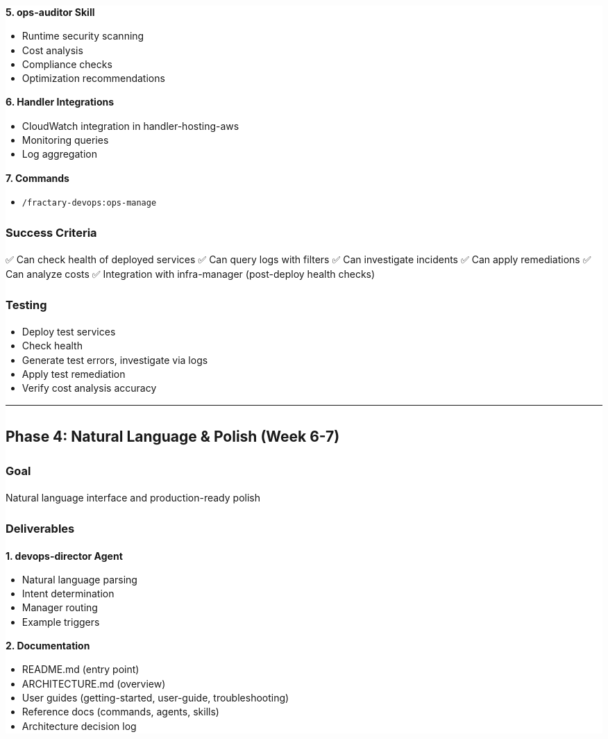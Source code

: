 **5. ops-auditor Skill**
- Runtime security scanning
- Cost analysis
- Compliance checks
- Optimization recommendations

**6. Handler Integrations**
- CloudWatch integration in handler-hosting-aws
- Monitoring queries
- Log aggregation

**7. Commands**
- `/fractary-devops:ops-manage`

### Success Criteria

✅ Can check health of deployed services
✅ Can query logs with filters
✅ Can investigate incidents
✅ Can apply remediations
✅ Can analyze costs
✅ Integration with infra-manager (post-deploy health checks)

### Testing

- Deploy test services
- Check health
- Generate test errors, investigate via logs
- Apply test remediation
- Verify cost analysis accuracy

---

## Phase 4: Natural Language & Polish (Week 6-7)

### Goal
Natural language interface and production-ready polish

### Deliverables

**1. devops-director Agent**
- Natural language parsing
- Intent determination
- Manager routing
- Example triggers

**2. Documentation**
- README.md (entry point)
- ARCHITECTURE.md (overview)
- User guides (getting-started, user-guide, troubleshooting)
- Reference docs (commands, agents, skills)
- Architecture decision log
